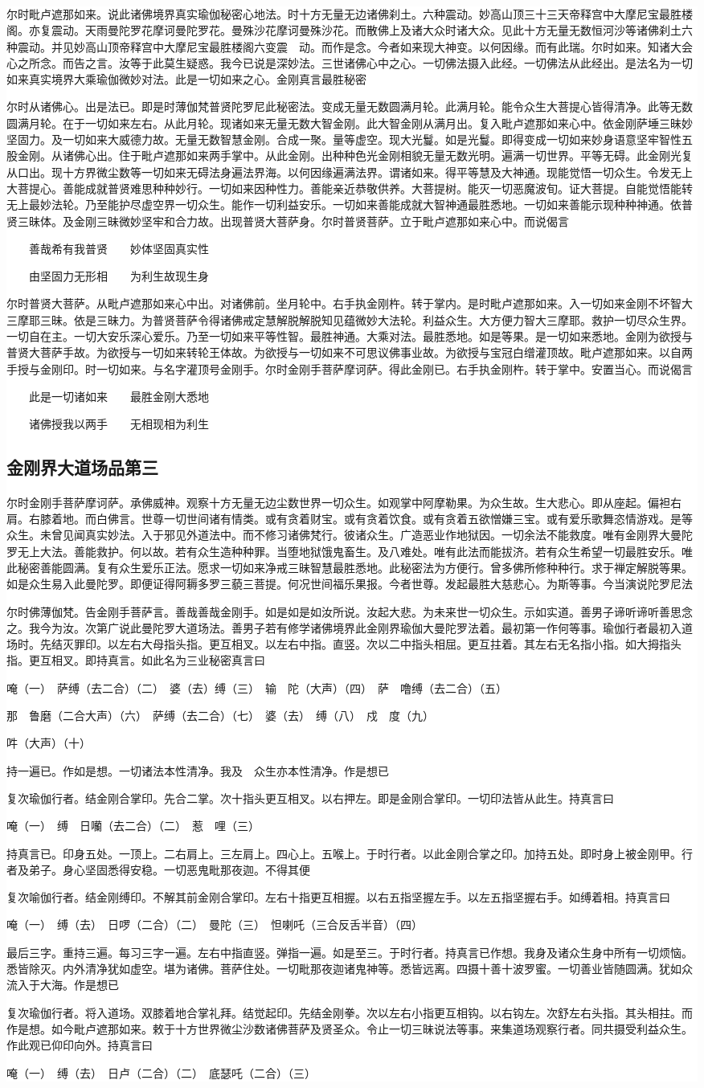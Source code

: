 尔时毗卢遮那如来。说此诸佛境界真实瑜伽秘密心地法。时十方无量无边诸佛刹土。六种震动。妙高山顶三十三天帝释宫中大摩尼宝最胜楼阁。亦复震动。天雨曼陀罗花摩诃曼陀罗花。曼殊沙花摩诃曼殊沙花。而散佛上及诸大众时诸大众。见此十方无量无数恒河沙等诸佛刹土六种震动。并见妙高山顶帝释宫中大摩尼宝最胜楼阁六变震　动。而作是念。今者如来现大神变。以何因缘。而有此瑞。尔时如来。知诸大会心之所念。而告之言。汝等于此莫生疑惑。我今已说是深妙法。三世诸佛心中之心。一切佛法摄入此经。一切佛法从此经出。是法名为一切如来真实境界大乘瑜伽微妙对法。此是一切如来之心。金刚真言最胜秘密

尔时从诸佛心。出是法已。即是时薄伽梵普贤陀罗尼此秘密法。变成无量无数圆满月轮。此满月轮。能令众生大菩提心皆得清净。此等无数圆满月轮。在于一切如来左右。从此月轮。现诸如来无量无数大智金刚。此大智金刚从满月出。复入毗卢遮那如来心中。依金刚萨埵三昧妙坚固力。及一切如来大威德力故。无量无数智慧金刚。合成一聚。量等虚空。现大光鬘。如是光鬘。即得变成一切如来妙身语意坚牢智性五股金刚。从诸佛心出。住于毗卢遮那如来两手掌中。从此金刚。出种种色光金刚相貌无量无数光明。遍满一切世界。平等无碍。此金刚光复从口出。现十方界微尘数等一切如来无碍法身遍法界海。以何因缘遍满法界。谓诸如来。得平等慧及大神通。现能觉悟一切众生。令发无上大菩提心。善能成就普贤难思种种妙行。一切如来因种性力。善能亲近恭敬供养。大菩提树。能灭一切恶魔波旬。证大菩提。自能觉悟能转无上最妙法轮。乃至能护尽虚空界一切众生。能作一切利益安乐。一切如来善能成就大智神通最胜悉地。一切如来善能示现种种神通。依普贤三昧体。及金刚三昧微妙坚牢和合力故。出现普贤大菩萨身。尔时普贤菩萨。立于毗卢遮那如来心中。而说偈言

&emsp;&emsp;善哉希有我普贤&emsp;&emsp;妙体坚固真实性

&emsp;&emsp;由坚固力无形相&emsp;&emsp;为利生故现生身

尔时普贤大菩萨。从毗卢遮那如来心中出。对诸佛前。坐月轮中。右手执金刚杵。转于掌内。是时毗卢遮那如来。入一切如来金刚不坏智大三摩耶三昧。依是三昧力。为普贤菩萨令得诸佛戒定慧解脱解脱知见蕴微妙大法轮。利益众生。大方便力智大三摩耶。救护一切尽众生界。一切自在主。一切大安乐深心爱乐。乃至一切如来平等性智。最胜神通。大乘对法。最胜悉地。如是等果。是一切如来悉地。金刚为欲授与普贤大菩萨手故。为欲授与一切如来转轮王体故。为欲授与一切如来不可思议佛事业故。为欲授与宝冠白缯灌顶故。毗卢遮那如来。以自两手授与金刚印。时一切如来。与名字灌顶号金刚手。尔时金刚手菩萨摩诃萨。得此金刚已。右手执金刚杵。转于掌中。安置当心。而说偈言

&emsp;&emsp;此是一切诸如来&emsp;&emsp;最胜金刚大悉地

&emsp;&emsp;诸佛授我以两手&emsp;&emsp;无相现相为利生

## 金刚界大道场品第三

尔时金刚手菩萨摩诃萨。承佛威神。观察十方无量无边尘数世界一切众生。如观掌中阿摩勒果。为众生故。生大悲心。即从座起。偏袒右肩。右膝着地。而白佛言。世尊一切世间诸有情类。或有贪着财宝。或有贪着饮食。或有贪着五欲憎嫌三宝。或有爱乐歌舞恣情游戏。是等众生。未曾见闻真实妙法。入于邪见外道法中。而不修习诸佛梵行。彼诸众生。广造恶业作地狱因。一切余法不能救度。唯有金刚界大曼陀罗无上大法。善能救护。何以故。若有众生造种种罪。当堕地狱饿鬼畜生。及八难处。唯有此法而能拔济。若有众生希望一切最胜安乐。唯此秘密善能圆满。复有众生爱乐正法。愿求一切如来净戒三昧智慧最胜悉地。此秘密法为方便行。曾多佛所修种种行。求于禅定解脱等果。如是众生易入此曼陀罗。即便证得阿耨多罗三藐三菩提。何况世间福乐果报。今者世尊。发起最胜大慈悲心。为斯等事。今当演说陀罗尼法

尔时佛薄伽梵。告金刚手菩萨言。善哉善哉金刚手。如是如是如汝所说。汝起大悲。为未来世一切众生。示如实道。善男子谛听谛听善思念之。我今为汝。次第广说此曼陀罗大道场法。善男子若有修学诸佛境界此金刚界瑜伽大曼陀罗法着。最初第一作何等事。瑜伽行者最初入道场时。先结灭罪印。以左右大母指头指。更互相叉。以左右中指。直竖。次以二中指头相屈。更互拄着。其左右无名指小指。如大拇指头指。更互相叉。即持真言。如此名为三业秘密真言曰

唵（一）　萨缚（去二合）（二）　婆（去）缚（三）　输　陀（大声）（四）　萨　噜缚（去二合）（五）

那　鲁磨（二合大声）（六）　萨缚（去二合）（七）　婆（去）　缚（八）　戍　度（九）

吽（大声）（十）

持一遍已。作如是想。一切诸法本性清净。我及　众生亦本性清净。作是想已

复次瑜伽行者。结金刚合掌印。先合二掌。次十指头更互相叉。以右押左。即是金刚合掌印。一切印法皆从此生。持真言曰

唵（一）　缚　日囒（去二合）（二）　惹　哩（三）

持真言已。印身五处。一顶上。二右肩上。三左肩上。四心上。五喉上。于时行者。以此金刚合掌之印。加持五处。即时身上被金刚甲。行者及弟子。身心坚固悉得安稳。一切恶鬼毗那夜迦。不得其便

复次喻伽行者。结金刚缚印。不解其前金刚合掌印。左右十指更互相握。以右五指坚握左手。以左五指坚握右手。如缚着相。持真言曰

唵（一）　缚（去）　日啰（二合）（二）　曼陀（三）　怛喇吒（三合反舌半音）（四）　

最后三字。重持三遍。每习三字一遍。左右中指直竖。弹指一遍。如是至三。于时行者。持真言已作想。我身及诸众生身中所有一切烦恼。悉皆除灭。内外清净犹如虚空。堪为诸佛。菩萨住处。一切毗那夜迦诸鬼神等。悉皆远离。四摄十善十波罗蜜。一切善业皆随圆满。犹如众流入于大海。作是想已

复次瑜伽行者。将入道场。双膝着地合掌礼拜。结觉起印。先结金刚拳。次以左右小指更互相钩。以右钩左。次舒左右头指。其头相拄。而作是想。如今毗卢遮那如来。敕于十方世界微尘沙数诸佛菩萨及贤圣众。令止一切三昧说法等事。来集道场观察行者。同共摄受利益众生。作此观已仰印向外。持真言曰

唵（一）　缚（去）　日卢（二合）（二）　底瑟吒（二合）（三）
